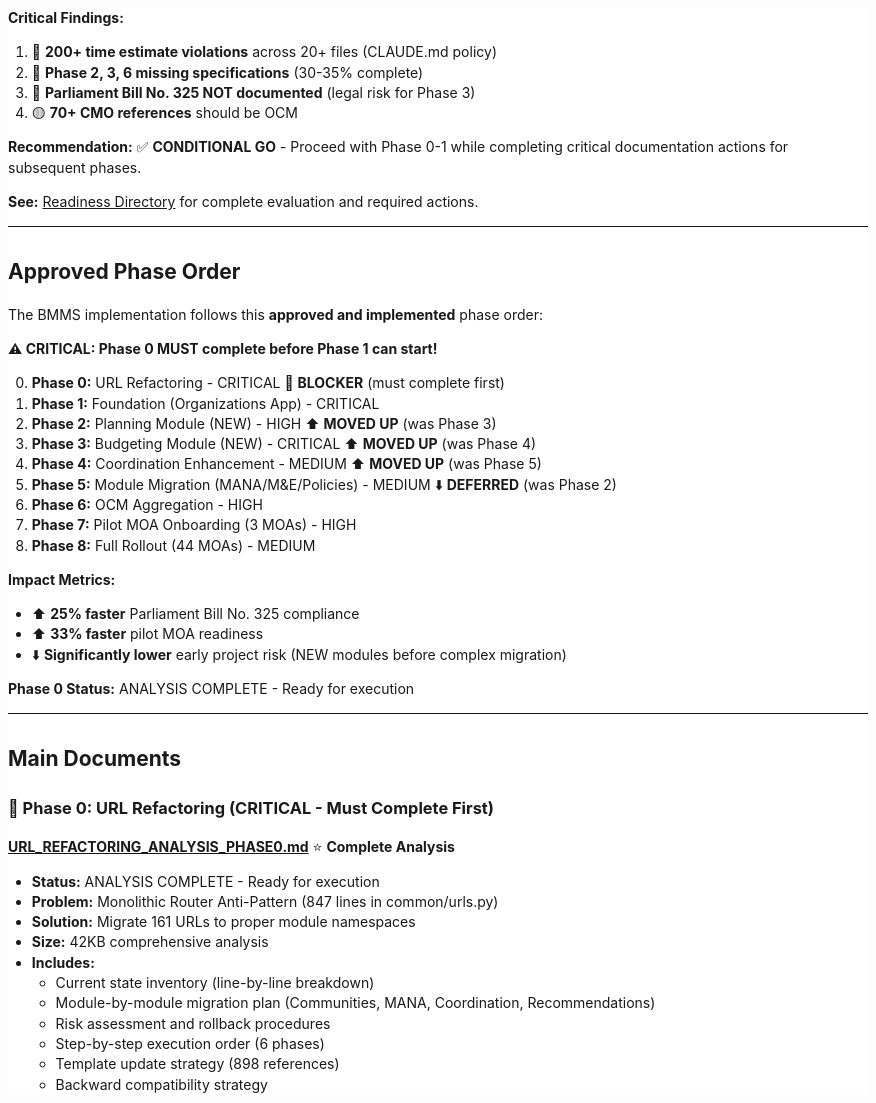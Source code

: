 **Critical Findings:**
1. 🔴 **200+ time estimate violations** across 20+ files (CLAUDE.md policy)
2. 🔴 **Phase 2, 3, 6 missing specifications** (30-35% complete)
3. 🔴 **Parliament Bill No. 325 NOT documented** (legal risk for Phase 3)
4. 🟡 **70+ CMO references** should be OCM

**Recommendation:** ✅ **CONDITIONAL GO** - Proceed with Phase 0-1 while completing critical documentation actions for subsequent phases.

**See:** [Readiness Directory](readiness/) for complete evaluation and required actions.

---

## Approved Phase Order

The BMMS implementation follows this **approved and implemented** phase order:

**⚠️ CRITICAL: Phase 0 MUST complete before Phase 1 can start!**

0. **Phase 0:** URL Refactoring - CRITICAL 🔴 **BLOCKER** (must complete first)
1. **Phase 1:** Foundation (Organizations App) - CRITICAL
2. **Phase 2:** Planning Module (NEW) - HIGH ⬆️ **MOVED UP** (was Phase 3)
3. **Phase 3:** Budgeting Module (NEW) - CRITICAL ⬆️ **MOVED UP** (was Phase 4)
4. **Phase 4:** Coordination Enhancement - MEDIUM ⬆️ **MOVED UP** (was Phase 5)
5. **Phase 5:** Module Migration (MANA/M&E/Policies) - MEDIUM ⬇️ **DEFERRED** (was Phase 2)
6. **Phase 6:** OCM Aggregation - HIGH
7. **Phase 7:** Pilot MOA Onboarding (3 MOAs) - HIGH
8. **Phase 8:** Full Rollout (44 MOAs) - MEDIUM

**Impact Metrics:**
- ⬆️ **25% faster** Parliament Bill No. 325 compliance
- ⬆️ **33% faster** pilot MOA readiness
- ⬇️ **Significantly lower** early project risk (NEW modules before complex migration)

**Phase 0 Status:** ANALYSIS COMPLETE - Ready for execution

---

## Main Documents

### 🔴 Phase 0: URL Refactoring (CRITICAL - Must Complete First)

**[URL_REFACTORING_ANALYSIS_PHASE0.md](URL_REFACTORING_ANALYSIS_PHASE0.md)** ⭐ **Complete Analysis**
- **Status:** ANALYSIS COMPLETE - Ready for execution
- **Problem:** Monolithic Router Anti-Pattern (847 lines in common/urls.py)
- **Solution:** Migrate 161 URLs to proper module namespaces
- **Size:** 42KB comprehensive analysis
- **Includes:**
  - Current state inventory (line-by-line breakdown)
  - Module-by-module migration plan (Communities, MANA, Coordination, Recommendations)
  - Risk assessment and rollback procedures
  - Step-by-step execution order (6 phases)
  - Template update strategy (898 references)
  - Backward compatibility strategy
